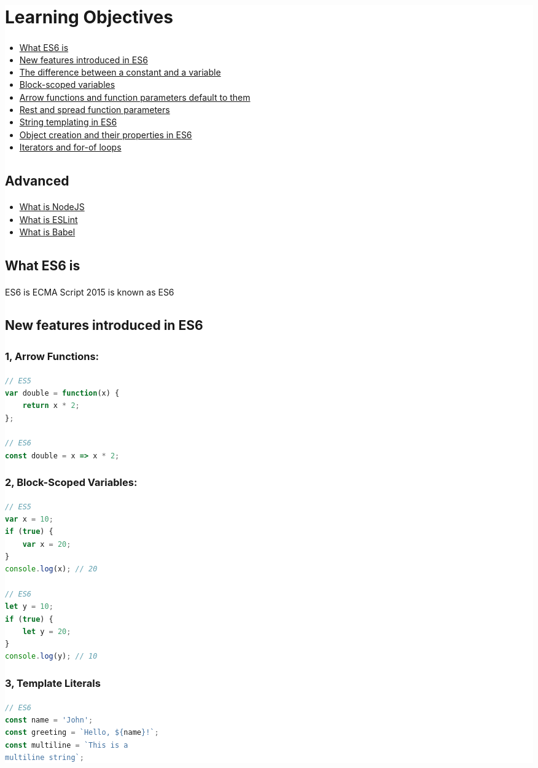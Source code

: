 # Learning Objectives

- [What ES6 is](#What-ES6-is)
- [New features introduced in ES6](#New-features-introduced-in-ES6)
- [The difference between a constant and a variable](#The-difference-between-a-constant-and-a-variable)
- [Block-scoped variables](#Block-scoped-variables)
- [Arrow functions and function parameters default to them](#Arrow-functions-and-function-parameters-default-to-them)
- [Rest and spread function parameters](#Rest-and-spread-function-parameters)
- [String templating in ES6](#String-templating-in-ES6)
- [Object creation and their properties in ES6](#Object-creation-and-their-properties-in-ES6)
- [Iterators and for-of loops](#Iterators-and-for-of-loops)

## Advanced
- [What is NodeJS](#What-is-NodeJS)
- [What is ESLint](#What-is-ESLint)
- [What is Babel](#What-is-Babel)

## What ES6 is
ES6 is ECMA Script 2015 is known as ES6
## New features introduced in ES6
### 1, Arrow Functions:
```javascript
// ES5
var double = function(x) {
    return x * 2;
};

// ES6
const double = x => x * 2;

```
### 2, Block-Scoped Variables:
```javascript
// ES5
var x = 10;
if (true) {
    var x = 20;
}
console.log(x); // 20

// ES6
let y = 10;
if (true) {
    let y = 20;
}
console.log(y); // 10

```
### 3, Template Literals
```javascript
// ES6
const name = 'John';
const greeting = `Hello, ${name}!`;
const multiline = `This is a
multiline string`;
```
